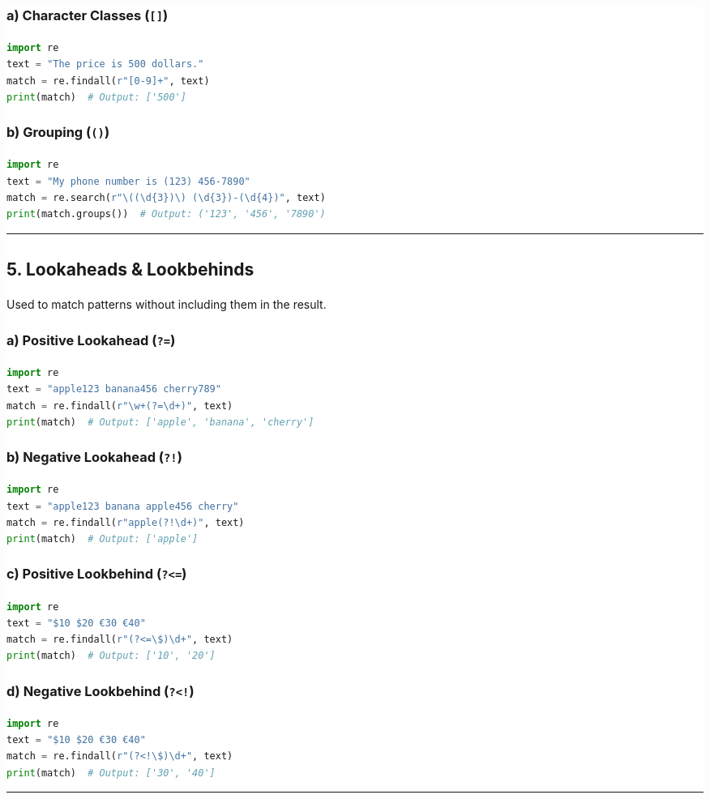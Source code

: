 ### **a) Character Classes (`[]`)**
```python
import re
text = "The price is 500 dollars."
match = re.findall(r"[0-9]+", text)
print(match)  # Output: ['500']
```

### **b) Grouping (`()`)**
```python
import re
text = "My phone number is (123) 456-7890"
match = re.search(r"\((\d{3})\) (\d{3})-(\d{4})", text)
print(match.groups())  # Output: ('123', '456', '7890')
```

---

## **5. Lookaheads & Lookbehinds**
Used to match patterns without including them in the result.

### **a) Positive Lookahead (`?=`)**
```python
import re
text = "apple123 banana456 cherry789"
match = re.findall(r"\w+(?=\d+)", text)
print(match)  # Output: ['apple', 'banana', 'cherry']
```

### **b) Negative Lookahead (`?!`)**
```python
import re
text = "apple123 banana apple456 cherry"
match = re.findall(r"apple(?!\d+)", text)
print(match)  # Output: ['apple']
```

### **c) Positive Lookbehind (`?<=`)**
```python
import re
text = "$10 $20 €30 €40"
match = re.findall(r"(?<=\$)\d+", text)
print(match)  # Output: ['10', '20']
```

### **d) Negative Lookbehind (`?<!`)**
```python
import re
text = "$10 $20 €30 €40"
match = re.findall(r"(?<!\$)\d+", text)
print(match)  # Output: ['30', '40']
```

---